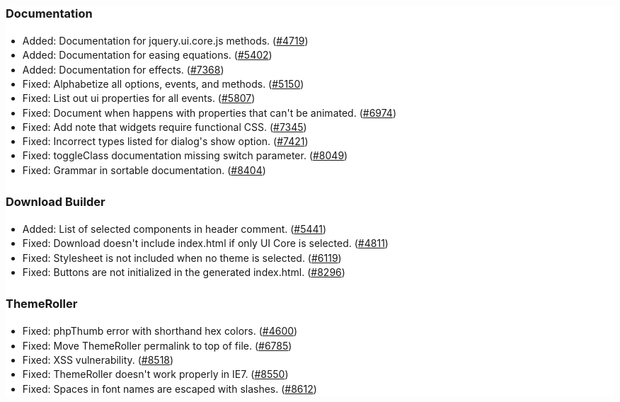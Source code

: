 ### Documentation

* Added: Documentation for jquery.ui.core.js methods. ([#4719](http://bugs.jqueryui.com/ticket/4719))
* Added: Documentation for easing equations. ([#5402](http://bugs.jqueryui.com/ticket/5402))
* Added: Documentation for effects. ([#7368](http://bugs.jqueryui.com/ticket/7368))
* Fixed: Alphabetize all options, events, and methods. ([#5150](http://bugs.jqueryui.com/ticket/5150))
* Fixed: List out ui properties for all events. ([#5807](http://bugs.jqueryui.com/ticket/8541))
* Fixed: Document when happens with properties that can't be animated. ([#6974](http://bugs.jqueryui.com/ticket/6974))
* Fixed: Add note that widgets require functional CSS. ([#7345](http://bugs.jqueryui.com/ticket/7345))
* Fixed: Incorrect types listed for dialog's show option. ([#7421](http://bugs.jqueryui.com/ticket/7421))
* Fixed: toggleClass documentation missing switch parameter. ([#8049](http://bugs.jqueryui.com/ticket/8049))
* Fixed: Grammar in sortable documentation. ([#8404](http://bugs.jqueryui.com/ticket/8404))

### Download Builder

* Added: List of selected components in header comment. ([#5441](http://bugs.jqueryui.com/ticket/5441))
* Fixed: Download doesn't include index.html if only UI Core is selected. ([#4811](http://bugs.jqueryui.com/ticket/4811))
* Fixed: Stylesheet is not included when no theme is selected. ([#6119](http://bugs.jqueryui.com/ticket/6119))
* Fixed: Buttons are not initialized in the generated index.html. ([#8296](http://bugs.jqueryui.com/ticket/8296))

### ThemeRoller

* Fixed: phpThumb error with shorthand hex colors. ([#4600](http://bugs.jqueryui.com/ticket/4600))
* Fixed: Move ThemeRoller permalink to top of file. ([#6785](http://bugs.jqueryui.com/ticket/6785))
* Fixed: XSS vulnerability. ([#8518](http://bugs.jqueryui.com/ticket/8518))
* Fixed: ThemeRoller doesn't work properly in IE7. ([#8550](http://bugs.jqueryui.com/ticket/8550))
* Fixed: Spaces in font names are escaped with slashes. ([#8612](http://bugs.jqueryui.com/ticket/8612))
